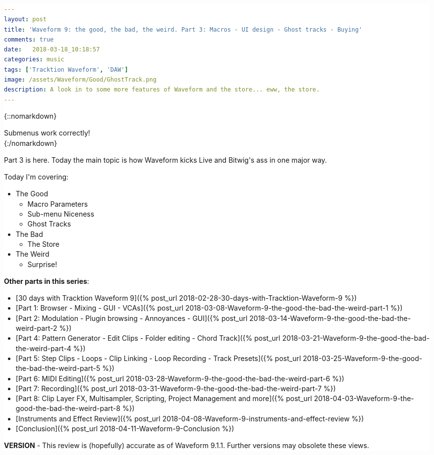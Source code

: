 ```yaml
---
layout: post
title: 'Waveform 9: the good, the bad, the weird. Part 3: Macros - UI design - Ghost tracks - Buying'
comments: true
date:   2018-03-18_10:18:57 
categories: music
tags: ['Tracktion Waveform', 'DAW']
image: /assets/Waveform/Good/GhostTrack.png
description: A look in to some more features of Waveform and the store... eww, the store.
---
```


{::nomarkdown}
<video autoplay loop muted class="gifvid">
<source src="/assets/Waveform/Good/SubMenu.mp4" type="video/mp4">
Your browser does not support the video tag.
</video>
<div class="video-caption">Submenus work correctly!</div>
{:/nomarkdown}

Part 3 is here. Today the main topic is how Waveform kicks Live and Bitwig's ass in one major way.

Today I'm covering:

* The Good
  * Macro Parameters
  * Sub-menu Niceness
  * Ghost Tracks
* The Bad
  * The Store
* The Weird
  * Surprise! 

**Other parts in this series**: 
* [30 days with Tracktion Waveform 9]({% post_url 2018-02-28-30-days-with-Tracktion-Waveform-9 %})
* [Part 1: Browser - Mixing - GUI - VCAs]({% post_url 2018-03-08-Waveform-9-the-good-the-bad-the-weird-part-1 %})
* [Part 2: Modulation - Plugin browsing - Annoyances - GUI]({% post_url 2018-03-14-Waveform-9-the-good-the-bad-the-weird-part-2 %})
* [Part 4: Pattern Generator - Edit Clips - Folder editing - Chord Track]({% post_url 2018-03-21-Waveform-9-the-good-the-bad-the-weird-part-4 %})
* [Part 5: Step Clips - Loops - Clip Linking - Loop Recording - Track Presets]({% post_url 2018-03-25-Waveform-9-the-good-the-bad-the-weird-part-5 %})
* [Part 6: MIDI Editing]({% post_url 2018-03-28-Waveform-9-the-good-the-bad-the-weird-part-6 %})
* [Part 7: Recording]({% post_url 2018-03-31-Waveform-9-the-good-the-bad-the-weird-part-7 %})
* [Part 8: Clip Layer FX, Multisampler, Scripting, Project Management and more]({% post_url 2018-04-03-Waveform-9-the-good-the-bad-the-weird-part-8 %})
* [Instruments and Effect Review]({% post_url 2018-04-08-Waveform-9-instruments-and-effect-review %}) 
* [Conclusion]({% post_url 2018-04-11-Waveform-9-Conclusion %})

**VERSION** - This review is (hopefully) accurate as of Waveform 9.1.1. Further versions may obsolete these views.
